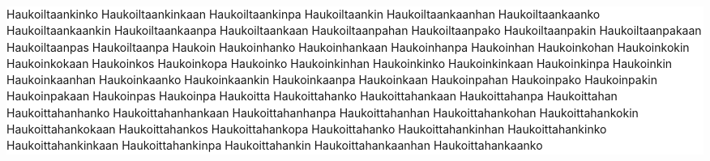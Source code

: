 Haukoiltaankinko
Haukoiltaankinkaan
Haukoiltaankinpa
Haukoiltaankin
Haukoiltaankaanhan
Haukoiltaankaanko
Haukoiltaankaankin
Haukoiltaankaanpa
Haukoiltaankaan
Haukoiltaanpahan
Haukoiltaanpako
Haukoiltaanpakin
Haukoiltaanpakaan
Haukoiltaanpas
Haukoiltaanpa
Haukoin
Haukoinhanko
Haukoinhankaan
Haukoinhanpa
Haukoinhan
Haukoinkohan
Haukoinkokin
Haukoinkokaan
Haukoinkos
Haukoinkopa
Haukoinko
Haukoinkinhan
Haukoinkinko
Haukoinkinkaan
Haukoinkinpa
Haukoinkin
Haukoinkaanhan
Haukoinkaanko
Haukoinkaankin
Haukoinkaanpa
Haukoinkaan
Haukoinpahan
Haukoinpako
Haukoinpakin
Haukoinpakaan
Haukoinpas
Haukoinpa
Haukoitta
Haukoittahanko
Haukoittahankaan
Haukoittahanpa
Haukoittahan
Haukoittahanhanko
Haukoittahanhankaan
Haukoittahanhanpa
Haukoittahanhan
Haukoittahankohan
Haukoittahankokin
Haukoittahankokaan
Haukoittahankos
Haukoittahankopa
Haukoittahanko
Haukoittahankinhan
Haukoittahankinko
Haukoittahankinkaan
Haukoittahankinpa
Haukoittahankin
Haukoittahankaanhan
Haukoittahankaanko